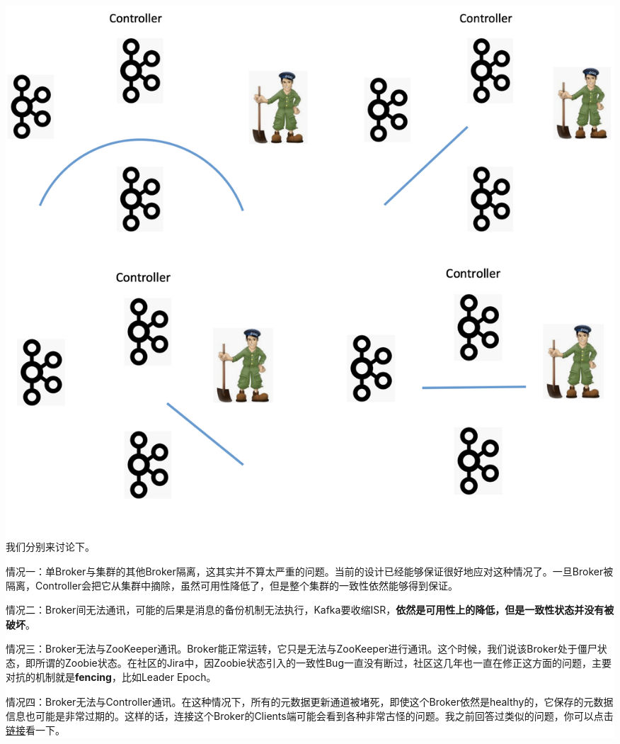 ![](./httpsstatic001geekbangorgresourceimage24c724df41ac85ca244b674dbe84f4d6bcc7.png)  
![](./httpsstatic001geekbangorgresourceimagec288c27c86320d961816516b75634fd67d88.png)

我们分别来讨论下。

情况一：单Broker与集群的其他Broker隔离，这其实并不算太严重的问题。当前的设计已经能够保证很好地应对这种情况了。一旦Broker被隔离，Controller会把它从集群中摘除，虽然可用性降低了，但是整个集群的一致性依然能够得到保证。

情况二：Broker间无法通讯，可能的后果是消息的备份机制无法执行，Kafka要收缩ISR，**依然是可用性上的降低，但是一致性状态并没有被破坏**。

情况三：Broker无法与ZooKeeper通讯。Broker能正常运转，它只是无法与ZooKeeper进行通讯。这个时候，我们说该Broker处于僵尸状态，即所谓的Zoobie状态。在社区的Jira中，因Zoobie状态引入的一致性Bug一直没有断过，社区这几年也一直在修正这方面的问题，主要对抗的机制就是**fencing**，比如Leader Epoch。

情况四：Broker无法与Controller通讯。在这种情况下，所有的元数据更新通道被堵死，即使这个Broker依然是healthy的，它保存的元数据信息也可能是非常过期的。这样的话，连接这个Broker的Clients端可能会看到各种非常古怪的问题。我之前回答过类似的问题，你可以点击[链接](https://www.zhihu.com/question/313683699/answer/609887054)看一下。
